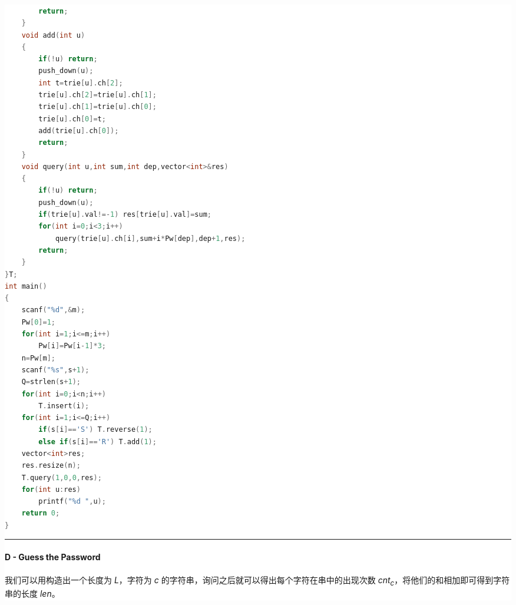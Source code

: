 ```cpp
		return;
	}
	void add(int u)
	{
		if(!u) return;
		push_down(u);
		int t=trie[u].ch[2];
		trie[u].ch[2]=trie[u].ch[1];
		trie[u].ch[1]=trie[u].ch[0];
		trie[u].ch[0]=t;
		add(trie[u].ch[0]);
		return;
	}
	void query(int u,int sum,int dep,vector<int>&res)
	{
		if(!u) return;
		push_down(u);
		if(trie[u].val!=-1) res[trie[u].val]=sum;
		for(int i=0;i<3;i++)
			query(trie[u].ch[i],sum+i*Pw[dep],dep+1,res);
		return;
	}
}T;
int main()
{
	scanf("%d",&m);
	Pw[0]=1;
	for(int i=1;i<=m;i++)
		Pw[i]=Pw[i-1]*3;
	n=Pw[m];
	scanf("%s",s+1);
	Q=strlen(s+1);
	for(int i=0;i<n;i++)
		T.insert(i);
	for(int i=1;i<=Q;i++)
		if(s[i]=='S') T.reverse(1);
		else if(s[i]=='R') T.add(1);
	vector<int>res;
	res.resize(n);
	T.query(1,0,0,res);
	for(int u:res)
		printf("%d ",u);
	return 0;
}
```

------------

#### D - Guess the Password
我们可以用构造出一个长度为 $L$，字符为 $c$ 的字符串，询问之后就可以得出每个字符在串中的出现次数 $cnt_c$，将他们的和相加即可得到字符串的长度 $len$。
